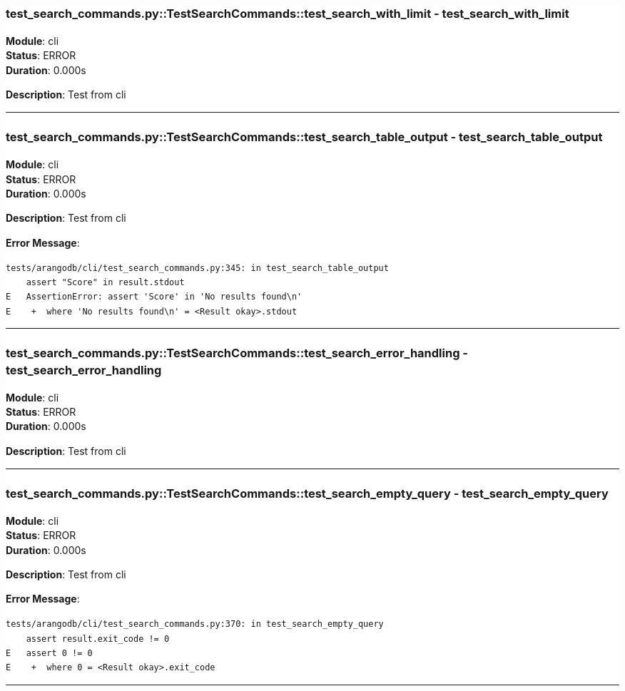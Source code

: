 
### test_search_commands.py::TestSearchCommands::test_search_with_limit - test_search_with_limit

**Module**: cli  
**Status**: ERROR  
**Duration**: 0.000s  

**Description**: Test from cli  

---

### test_search_commands.py::TestSearchCommands::test_search_table_output - test_search_table_output

**Module**: cli  
**Status**: ERROR  
**Duration**: 0.000s  

**Description**: Test from cli  

**Error Message**:
```
tests/arangodb/cli/test_search_commands.py:345: in test_search_table_output
    assert "Score" in result.stdout
E   AssertionError: assert 'Score' in 'No results found\n'
E    +  where 'No results found\n' = <Result okay>.stdout
```

---

### test_search_commands.py::TestSearchCommands::test_search_error_handling - test_search_error_handling

**Module**: cli  
**Status**: ERROR  
**Duration**: 0.000s  

**Description**: Test from cli  

---

### test_search_commands.py::TestSearchCommands::test_search_empty_query - test_search_empty_query

**Module**: cli  
**Status**: ERROR  
**Duration**: 0.000s  

**Description**: Test from cli  

**Error Message**:
```
tests/arangodb/cli/test_search_commands.py:370: in test_search_empty_query
    assert result.exit_code != 0
E   assert 0 != 0
E    +  where 0 = <Result okay>.exit_code
```

---